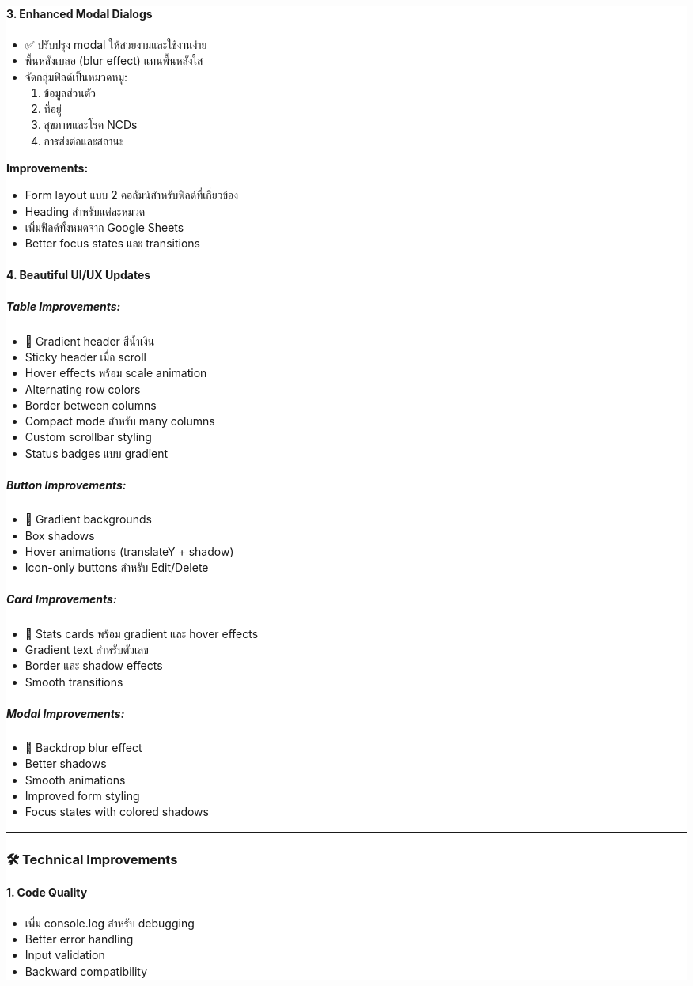 #### 3. **Enhanced Modal Dialogs**
- ✅ ปรับปรุง modal ให้สวยงามและใช้งานง่าย
- พื้นหลังเบลอ (blur effect) แทนพื้นหลังใส
- จัดกลุ่มฟิลด์เป็นหมวดหมู่:
  1. ข้อมูลส่วนตัว
  2. ที่อยู่
  3. สุขภาพและโรค NCDs
  4. การส่งต่อและสถานะ

**Improvements:**
- Form layout แบบ 2 คอลัมน์สำหรับฟิลด์ที่เกี่ยวข้อง
- Heading สำหรับแต่ละหมวด
- เพิ่มฟิลด์ทั้งหมดจาก Google Sheets
- Better focus states และ transitions

#### 4. **Beautiful UI/UX Updates**

##### Table Improvements:
- 🎨 Gradient header สีน้ำเงิน
- Sticky header เมื่อ scroll
- Hover effects พร้อม scale animation
- Alternating row colors
- Border between columns
- Compact mode สำหรับ many columns
- Custom scrollbar styling
- Status badges แบบ gradient

##### Button Improvements:
- 🎨 Gradient backgrounds
- Box shadows
- Hover animations (translateY + shadow)
- Icon-only buttons สำหรับ Edit/Delete

##### Card Improvements:
- 🎨 Stats cards พร้อม gradient และ hover effects
- Gradient text สำหรับตัวเลข
- Border และ shadow effects
- Smooth transitions

##### Modal Improvements:
- 🎨 Backdrop blur effect
- Better shadows
- Smooth animations
- Improved form styling
- Focus states with colored shadows

---

### 🛠️ Technical Improvements

#### 1. **Code Quality**
- เพิ่ม console.log สำหรับ debugging
- Better error handling
- Input validation
- Backward compatibility
